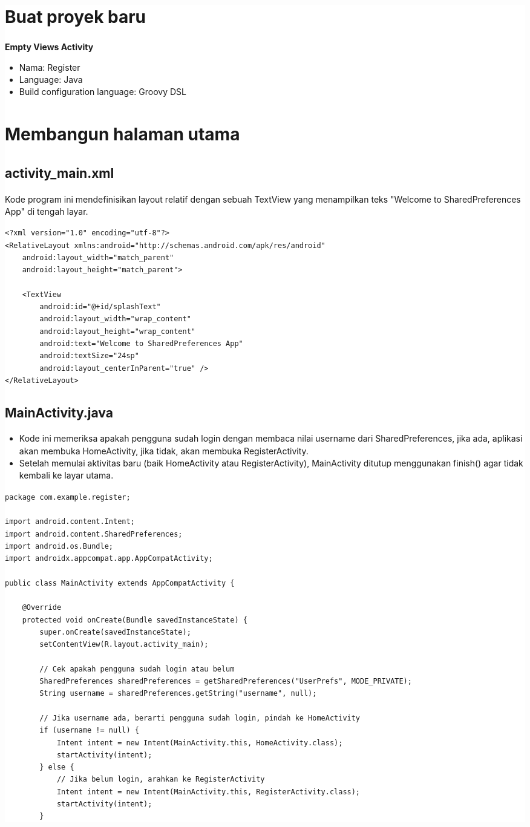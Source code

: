 # Buat proyek baru
**Empty Views Activity**
- Nama: Register
- Language: Java
- Build configuration language: Groovy DSL
  
# Membangun halaman utama
## activity_main.xml
Kode program ini mendefinisikan layout relatif dengan sebuah TextView yang menampilkan teks "Welcome to SharedPreferences App" di tengah layar.

```
<?xml version="1.0" encoding="utf-8"?>
<RelativeLayout xmlns:android="http://schemas.android.com/apk/res/android"
    android:layout_width="match_parent"
    android:layout_height="match_parent">

    <TextView
        android:id="@+id/splashText"
        android:layout_width="wrap_content"
        android:layout_height="wrap_content"
        android:text="Welcome to SharedPreferences App"
        android:textSize="24sp"
        android:layout_centerInParent="true" />
</RelativeLayout>
```
## MainActivity.java
- Kode ini memeriksa apakah pengguna sudah login dengan membaca nilai username dari SharedPreferences, jika ada, aplikasi akan membuka HomeActivity, jika tidak, akan membuka RegisterActivity.
- Setelah memulai aktivitas baru (baik HomeActivity atau RegisterActivity), MainActivity ditutup menggunakan finish() agar tidak kembali ke layar utama.

```
package com.example.register;

import android.content.Intent;
import android.content.SharedPreferences;
import android.os.Bundle;
import androidx.appcompat.app.AppCompatActivity;

public class MainActivity extends AppCompatActivity {

    @Override
    protected void onCreate(Bundle savedInstanceState) {
        super.onCreate(savedInstanceState);
        setContentView(R.layout.activity_main);

        // Cek apakah pengguna sudah login atau belum
        SharedPreferences sharedPreferences = getSharedPreferences("UserPrefs", MODE_PRIVATE);
        String username = sharedPreferences.getString("username", null);

        // Jika username ada, berarti pengguna sudah login, pindah ke HomeActivity
        if (username != null) {
            Intent intent = new Intent(MainActivity.this, HomeActivity.class);
            startActivity(intent);
        } else {
            // Jika belum login, arahkan ke RegisterActivity
            Intent intent = new Intent(MainActivity.this, RegisterActivity.class);
            startActivity(intent);
        }
```